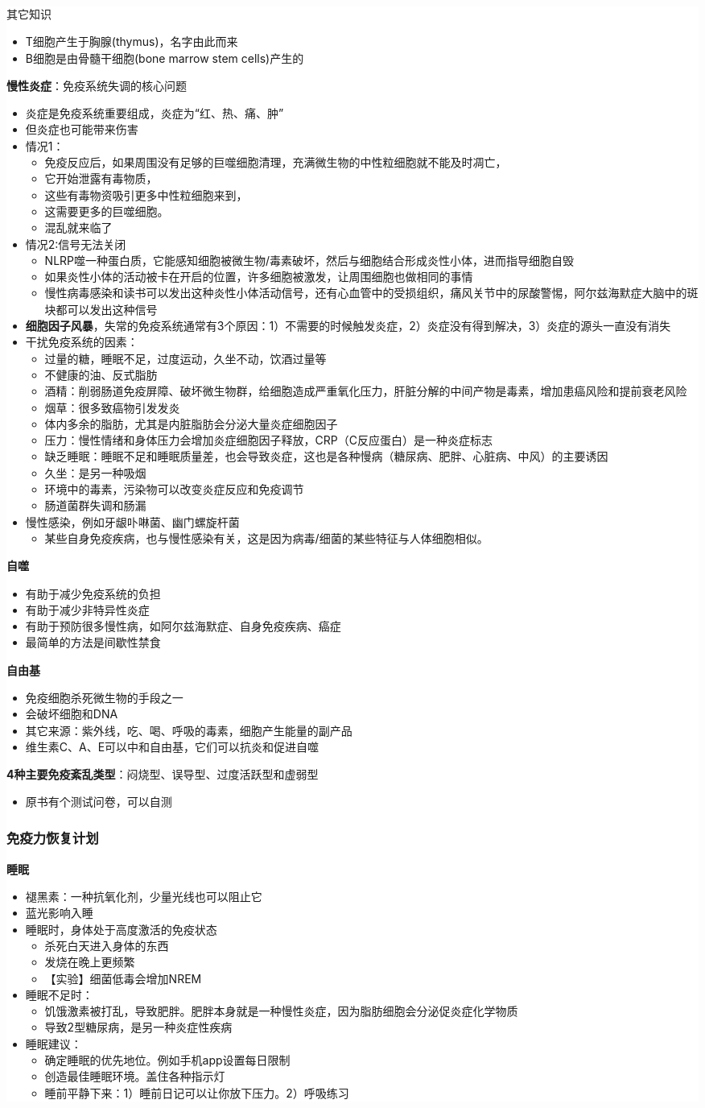 
其它知识
- T细胞产生于胸腺(thymus)，名字由此而来
- B细胞是由骨髓干细胞(bone marrow stem cells)产生的

**慢性炎症**：免疫系统失调的核心问题
- 炎症是免疫系统重要组成，炎症为“红、热、痛、肿”
- 但炎症也可能带来伤害
- 情况1：
    - 免疫反应后，如果周围没有足够的巨噬细胞清理，充满微生物的中性粒细胞就不能及时凋亡，
    - 它开始泄露有毒物质，
    - 这些有毒物资吸引更多中性粒细胞来到，
    - 这需要更多的巨噬细胞。
    - 混乱就来临了
- 情况2:信号无法关闭
    - NLRP噬一种蛋白质，它能感知细胞被微生物/毒素破坏，然后与细胞结合形成炎性小体，进而指导细胞自毁
    - 如果炎性小体的活动被卡在开启的位置，许多细胞被激发，让周围细胞也做相同的事情
    - 慢性病毒感染和读书可以发出这种炎性小体活动信号，还有心血管中的受损组织，痛风关节中的尿酸警惕，阿尔兹海默症大脑中的斑块都可以发出这种信号
- **细胞因子风暴**，失常的免疫系统通常有3个原因：1）不需要的时候触发炎症，2）炎症没有得到解决，3）炎症的源头一直没有消失
- 干扰免疫系统的因素：
    - 过量的糖，睡眠不足，过度运动，久坐不动，饮酒过量等
    - 不健康的油、反式脂肪
    - 酒精：削弱肠道免疫屏障、破坏微生物群，给细胞造成严重氧化压力，肝脏分解的中间产物是毒素，增加患癌风险和提前衰老风险
    - 烟草：很多致癌物引发发炎
    - 体内多余的脂肪，尤其是内脏脂肪会分泌大量炎症细胞因子
    - 压力：慢性情绪和身体压力会增加炎症细胞因子释放，CRP（C反应蛋白）是一种炎症标志
    - 缺乏睡眠：睡眠不足和睡眠质量差，也会导致炎症，这也是各种慢病（糖尿病、肥胖、心脏病、中风）的主要诱因
    - 久坐：是另一种吸烟
    - 环境中的毒素，污染物可以改变炎症反应和免疫调节
    - 肠道菌群失调和肠漏
- 慢性感染，例如牙龈卟啉菌、幽门螺旋杆菌
    - 某些自身免疫疾病，也与慢性感染有关，这是因为病毒/细菌的某些特征与人体细胞相似。

**自噬**
- 有助于减少免疫系统的负担
- 有助于减少非特异性炎症
- 有助于预防很多慢性病，如阿尔兹海默症、自身免疫疾病、癌症
- 最简单的方法是间歇性禁食


**自由基**
- 免疫细胞杀死微生物的手段之一
- 会破坏细胞和DNA
- 其它来源：紫外线，吃、喝、呼吸的毒素，细胞产生能量的副产品
- 维生素C、A、E可以中和自由基，它们可以抗炎和促进自噬


**4种主要免疫紊乱类型**：闷烧型、误导型、过度活跃型和虚弱型
- 原书有个测试问卷，可以自测


### 免疫力恢复计划

**睡眠**
- 褪黑素：一种抗氧化剂，少量光线也可以阻止它
- 蓝光影响入睡
- 睡眠时，身体处于高度激活的免疫状态
    - 杀死白天进入身体的东西
    - 发烧在晚上更频繁
    - 【实验】细菌低毒会增加NREM
- 睡眠不足时：
    - 饥饿激素被打乱，导致肥胖。肥胖本身就是一种慢性炎症，因为脂肪细胞会分泌促炎症化学物质
    - 导致2型糖尿病，是另一种炎症性疾病
- 睡眠建议：
    - 确定睡眠的优先地位。例如手机app设置每日限制
    - 创造最佳睡眠环境。盖住各种指示灯
    - 睡前平静下来：1）睡前日记可以让你放下压力。2）呼吸练习